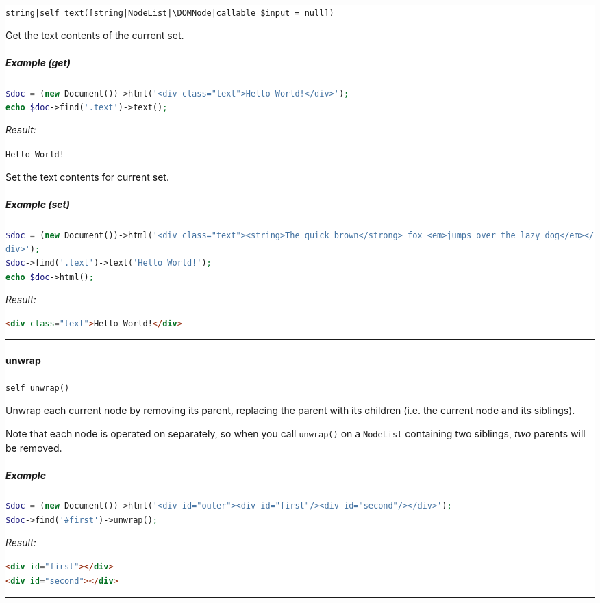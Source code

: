 ```
string|self text([string|NodeList|\DOMNode|callable $input = null])
```

Get the text contents of the current set.

##### Example (get)

``` php
$doc = (new Document())->html('<div class="text">Hello World!</div>');
echo $doc->find('.text')->text();
```

*Result:*
``` html
Hello World!
```

Set the text contents for current set.

##### Example (set)

``` php
$doc = (new Document())->html('<div class="text"><string>The quick brown</strong> fox <em>jumps over the lazy dog</em></div>');
$doc->find('.text')->text('Hello World!');
echo $doc->html();
```

*Result:*
``` html
<div class="text">Hello World!</div>
```

---

#### unwrap

```
self unwrap()
```

Unwrap each current node by removing its parent, replacing the parent
with its children (i.e. the current node and its siblings).

Note that each node is operated on separately, so when you call
`unwrap()` on a `NodeList` containing two siblings, *two* parents will
be removed.

##### Example

``` php
$doc = (new Document())->html('<div id="outer"><div id="first"/><div id="second"/></div>');
$doc->find('#first')->unwrap();
```

*Result:*

``` html
<div id="first"></div>
<div id="second"></div>
```

---